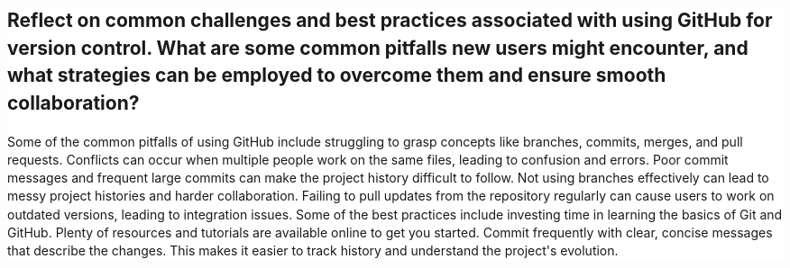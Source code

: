 ## Reflect on common challenges and best practices associated with using GitHub for version control. What are some common pitfalls new users might encounter, and what strategies can be employed to overcome them and ensure smooth collaboration?
Some of the common pitfalls of using GitHub include struggling to grasp concepts like branches, commits, merges, and pull requests. Conflicts can occur when multiple people work on the same files, leading to confusion and errors. Poor commit messages and frequent large commits can make the project history difficult to follow. Not using branches effectively can lead to messy project histories and harder collaboration. Failing to pull updates from the repository regularly can cause users to work on outdated versions, leading to integration issues.
Some of the best practices include investing time in learning the basics of Git and GitHub. Plenty of resources and tutorials are available online to get you started. Commit frequently with clear, concise messages that describe the changes. This makes it easier to track history and understand the project's evolution.
